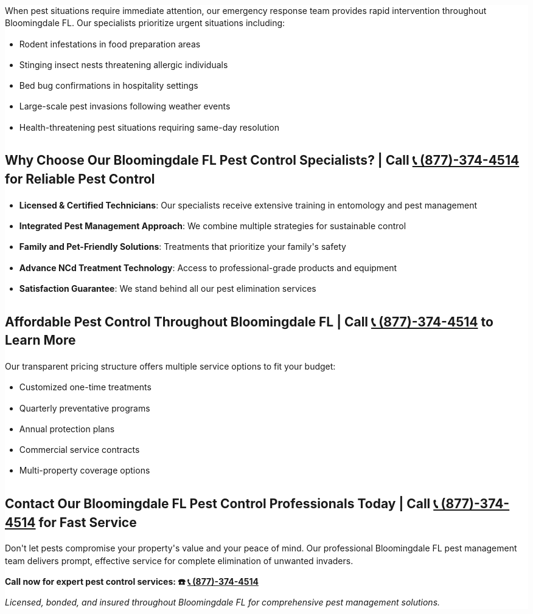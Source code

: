 When pest situations require immediate attention, our emergency response team provides rapid intervention throughout Bloomingdale FL. Our specialists prioritize urgent situations including:

- Rodent infestations in food preparation areas  

- Stinging insect nests threatening allergic individuals  

- Bed bug confirmations in hospitality settings  

- Large-scale pest invasions following weather events  

- Health-threatening pest situations requiring same-day resolution  

## Why Choose Our Bloomingdale FL Pest Control Specialists? | Call [📞 (877)-374-4514](https://pest-control-4514.netlify.app) for Reliable Pest Control

- **Licensed & Certified Technicians**: Our specialists receive extensive training in entomology and pest management  

- **Integrated Pest Management Approach**: We combine multiple strategies for sustainable control  

- **Family and Pet-Friendly Solutions**: Treatments that prioritize your family's safety  

- **Advance NCd Treatment Technology**: Access to professional-grade products and equipment  

- **Satisfaction Guarantee**: We stand behind all our pest elimination services  

## Affordable Pest Control Throughout Bloomingdale FL | Call [📞 (877)-374-4514](https://pest-control-4514.netlify.app) to Learn More

Our transparent pricing structure offers multiple service options to fit your budget:

- Customized one-time treatments  

- Quarterly preventative programs  

- Annual protection plans  

- Commercial service contracts  

- Multi-property coverage options  

## Contact Our Bloomingdale FL Pest Control Professionals Today | Call [📞 (877)-374-4514](https://pest-control-4514.netlify.app) for Fast Service

Don't let pests compromise your property's value and your peace of mind. Our professional Bloomingdale FL pest management team delivers prompt, effective service for complete elimination of unwanted invaders.

**Call now for expert pest control services: ☎️ [📞 (877)-374-4514](https://pest-control-4514.netlify.app)**

*Licensed, bonded, and insured throughout Bloomingdale FL for comprehensive pest management solutions.*
